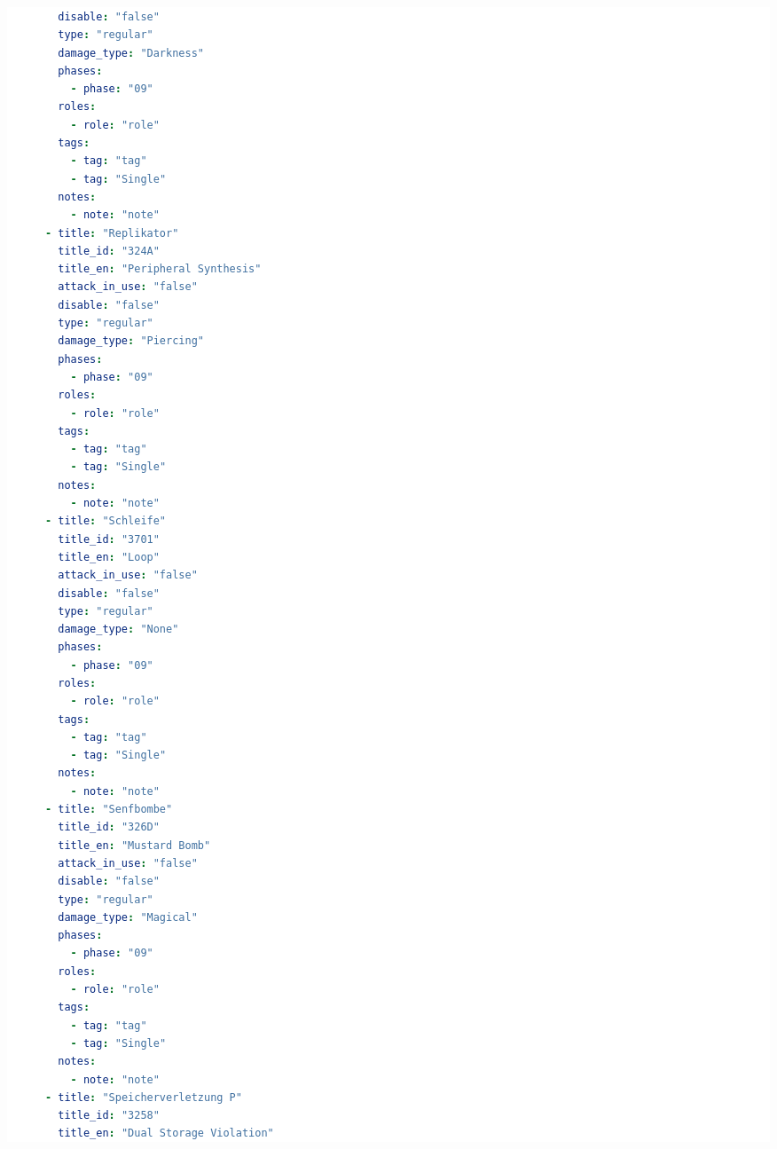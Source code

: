 ```yaml
        disable: "false"
        type: "regular"
        damage_type: "Darkness"
        phases:
          - phase: "09"
        roles:
          - role: "role"
        tags:
          - tag: "tag"
          - tag: "Single"
        notes:
          - note: "note"
      - title: "Replikator"
        title_id: "324A"
        title_en: "Peripheral Synthesis"
        attack_in_use: "false"
        disable: "false"
        type: "regular"
        damage_type: "Piercing"
        phases:
          - phase: "09"
        roles:
          - role: "role"
        tags:
          - tag: "tag"
          - tag: "Single"
        notes:
          - note: "note"
      - title: "Schleife"
        title_id: "3701"
        title_en: "Loop"
        attack_in_use: "false"
        disable: "false"
        type: "regular"
        damage_type: "None"
        phases:
          - phase: "09"
        roles:
          - role: "role"
        tags:
          - tag: "tag"
          - tag: "Single"
        notes:
          - note: "note"
      - title: "Senfbombe"
        title_id: "326D"
        title_en: "Mustard Bomb"
        attack_in_use: "false"
        disable: "false"
        type: "regular"
        damage_type: "Magical"
        phases:
          - phase: "09"
        roles:
          - role: "role"
        tags:
          - tag: "tag"
          - tag: "Single"
        notes:
          - note: "note"
      - title: "Speicherverletzung P"
        title_id: "3258"
        title_en: "Dual Storage Violation"
```